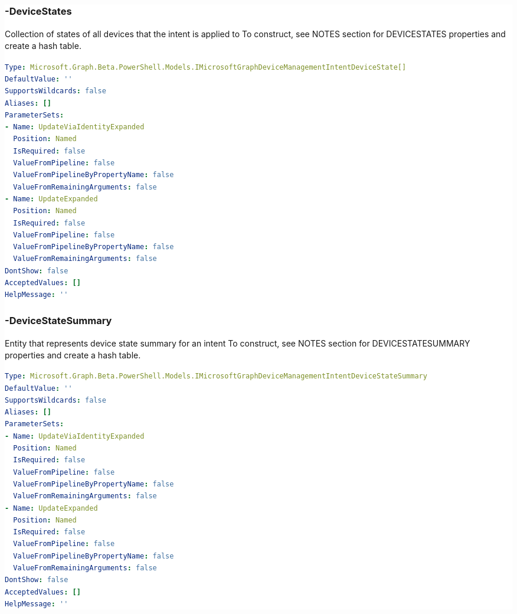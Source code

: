 ### -DeviceStates

Collection of states of all devices that the intent is applied to
To construct, see NOTES section for DEVICESTATES properties and create a hash table.

```yaml
Type: Microsoft.Graph.Beta.PowerShell.Models.IMicrosoftGraphDeviceManagementIntentDeviceState[]
DefaultValue: ''
SupportsWildcards: false
Aliases: []
ParameterSets:
- Name: UpdateViaIdentityExpanded
  Position: Named
  IsRequired: false
  ValueFromPipeline: false
  ValueFromPipelineByPropertyName: false
  ValueFromRemainingArguments: false
- Name: UpdateExpanded
  Position: Named
  IsRequired: false
  ValueFromPipeline: false
  ValueFromPipelineByPropertyName: false
  ValueFromRemainingArguments: false
DontShow: false
AcceptedValues: []
HelpMessage: ''
```

### -DeviceStateSummary

Entity that represents device state summary for an intent
To construct, see NOTES section for DEVICESTATESUMMARY properties and create a hash table.

```yaml
Type: Microsoft.Graph.Beta.PowerShell.Models.IMicrosoftGraphDeviceManagementIntentDeviceStateSummary
DefaultValue: ''
SupportsWildcards: false
Aliases: []
ParameterSets:
- Name: UpdateViaIdentityExpanded
  Position: Named
  IsRequired: false
  ValueFromPipeline: false
  ValueFromPipelineByPropertyName: false
  ValueFromRemainingArguments: false
- Name: UpdateExpanded
  Position: Named
  IsRequired: false
  ValueFromPipeline: false
  ValueFromPipelineByPropertyName: false
  ValueFromRemainingArguments: false
DontShow: false
AcceptedValues: []
HelpMessage: ''
```
